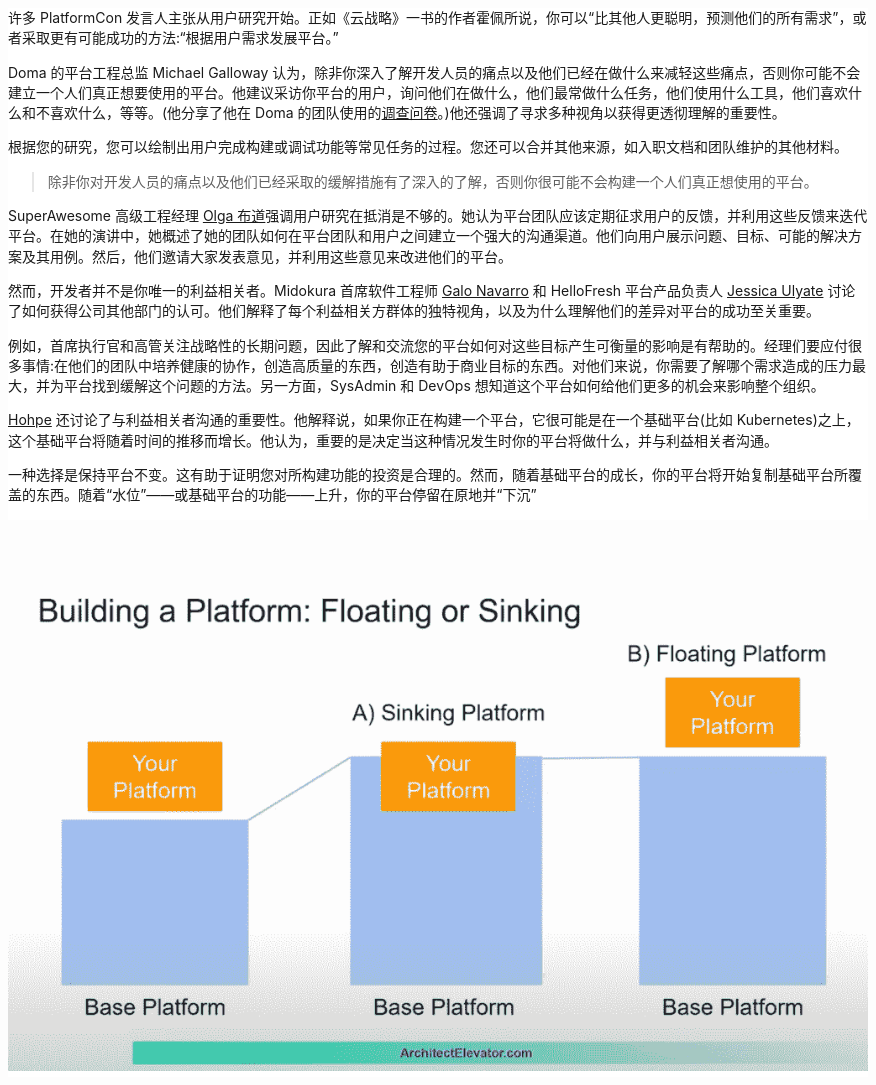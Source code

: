 许多 PlatformCon 发言人主张从用户研究开始。正如《云战略》一书的作者霍佩所说，你可以“比其他人更聪明，预测他们的所有需求”，或者采取更有可能成功的方法:“根据用户需求发展平台。”

Doma 的平台工程总监 Michael Galloway 认为，除非你深入了解开发人员的痛点以及他们已经在做什么来减轻这些痛点，否则你可能不会建立一个人们真正想要使用的平台。他建议采访你平台的用户，询问他们在做什么，他们最常做什么任务，他们使用什么工具，他们喜欢什么和不喜欢什么，等等。(他分享了他在 Doma 的团队使用的[调查问卷](https://docs.google.com/document/d/1MqfpiV4Wj5YEX-nhrmY5eoRKwRKtAJyLuOK0QuX-83c/edit)。)他还强调了寻求多种视角以获得更透彻理解的重要性。

根据您的研究，您可以绘制出用户完成构建或调试功能等常见任务的过程。您还可以合并其他来源，如入职文档和团队维护的其他材料。

> 除非你对开发人员的痛点以及他们已经采取的缓解措施有了深入的了解，否则你很可能不会构建一个人们真正想使用的平台。

SuperAwesome 高级工程经理 [Olga 布道](https://platformcon.com/talk/available-affordable-attractive-enabling-platform-adoption)强调用户研究在抵消是不够的。她认为平台团队应该定期征求用户的反馈，并利用这些反馈来迭代平台。在她的演讲中，她概述了她的团队如何在平台团队和用户之间建立一个强大的沟通渠道。他们向用户展示问题、目标、可能的解决方案及其用例。然后，他们邀请大家发表意见，并利用这些意见来改进他们的平台。

然而，开发者并不是你唯一的利益相关者。Midokura 首席软件工程师 [Galo Navarro](https://platformcon.com/talk/salesman-tricks-for-the-platform-engineer) 和 HelloFresh 平台产品负责人 [Jessica Ulyate](https://platformcon.com/talk/how-to-convince-management-to-invest-in-your-platform) 讨论了如何获得公司其他部门的认可。他们解释了每个利益相关方群体的独特视角，以及为什么理解他们的差异对平台的成功至关重要。

例如，首席执行官和高管关注战略性的长期问题，因此了解和交流您的平台如何对这些目标产生可衡量的影响是有帮助的。经理们要应付很多事情:在他们的团队中培养健康的协作，创造高质量的东西，创造有助于商业目标的东西。对他们来说，你需要了解哪个需求造成的压力最大，并为平台找到缓解这个问题的方法。另一方面，SysAdmin 和 DevOps 想知道这个平台如何给他们更多的机会来影响整个组织。

[Hohpe](https://platformcon.com/talk/you-dont-have-to-be-a-giant-to-carry-teams-on-your-shoulders) 还讨论了与利益相关者沟通的重要性。他解释说，如果你正在构建一个平台，它很可能是在一个基础平台(比如 Kubernetes)之上，这个基础平台将随着时间的推移而增长。他认为，重要的是决定当这种情况发生时你的平台将做什么，并与利益相关者沟通。

一种选择是保持平台不变。这有助于证明您对所构建功能的投资是合理的。然而，随着基础平台的成长，你的平台将开始复制基础平台所覆盖的东西。随着“水位”——或基础平台的功能——上升，你的平台停留在原地并“下沉”

![](img/8f473c02279591e0439eeb953a38b5ff.png)
